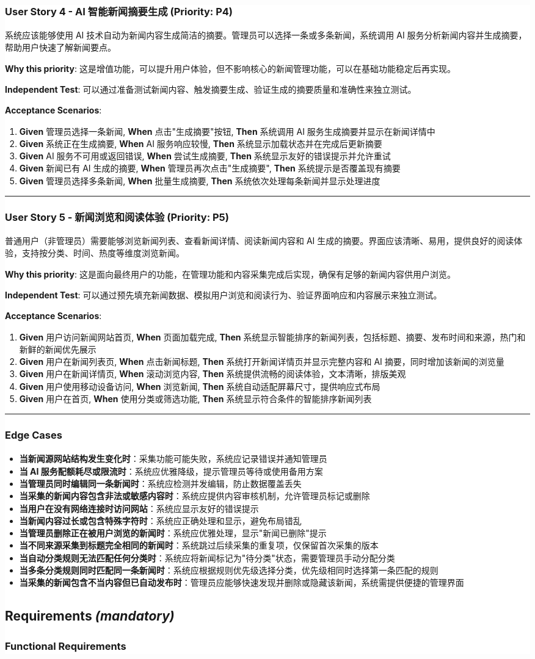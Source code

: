 
### User Story 4 - AI 智能新闻摘要生成 (Priority: P4)

系统应该能够使用 AI 技术自动为新闻内容生成简洁的摘要。管理员可以选择一条或多条新闻，系统调用 AI 服务分析新闻内容并生成摘要，帮助用户快速了解新闻要点。

**Why this priority**: 这是增值功能，可以提升用户体验，但不影响核心的新闻管理功能，可以在基础功能稳定后再实现。

**Independent Test**: 可以通过准备测试新闻内容、触发摘要生成、验证生成的摘要质量和准确性来独立测试。

**Acceptance Scenarios**:

1. **Given** 管理员选择一条新闻, **When** 点击"生成摘要"按钮, **Then** 系统调用 AI 服务生成摘要并显示在新闻详情中
2. **Given** 系统正在生成摘要, **When** AI 服务响应较慢, **Then** 系统显示加载状态并在完成后更新摘要
3. **Given** AI 服务不可用或返回错误, **When** 尝试生成摘要, **Then** 系统显示友好的错误提示并允许重试
4. **Given** 新闻已有 AI 生成的摘要, **When** 管理员再次点击"生成摘要", **Then** 系统提示是否覆盖现有摘要
5. **Given** 管理员选择多条新闻, **When** 批量生成摘要, **Then** 系统依次处理每条新闻并显示处理进度

---

### User Story 5 - 新闻浏览和阅读体验 (Priority: P5)

普通用户（非管理员）需要能够浏览新闻列表、查看新闻详情、阅读新闻内容和 AI 生成的摘要。界面应该清晰、易用，提供良好的阅读体验，支持按分类、时间、热度等维度浏览新闻。

**Why this priority**: 这是面向最终用户的功能，在管理功能和内容采集完成后实现，确保有足够的新闻内容供用户浏览。

**Independent Test**: 可以通过预先填充新闻数据、模拟用户浏览和阅读行为、验证界面响应和内容展示来独立测试。

**Acceptance Scenarios**:

1. **Given** 用户访问新闻网站首页, **When** 页面加载完成, **Then** 系统显示智能排序的新闻列表，包括标题、摘要、发布时间和来源，热门和新鲜的新闻优先展示
2. **Given** 用户在新闻列表页, **When** 点击新闻标题, **Then** 系统打开新闻详情页并显示完整内容和 AI 摘要，同时增加该新闻的浏览量
3. **Given** 用户在新闻详情页, **When** 滚动浏览内容, **Then** 系统提供流畅的阅读体验，文本清晰，排版美观
4. **Given** 用户使用移动设备访问, **When** 浏览新闻, **Then** 系统自动适配屏幕尺寸，提供响应式布局
5. **Given** 用户在首页, **When** 使用分类或筛选功能, **Then** 系统显示符合条件的智能排序新闻列表

---

### Edge Cases

- **当新闻源网站结构发生变化时**：采集功能可能失败，系统应记录错误并通知管理员
- **当 AI 服务配额耗尽或限流时**：系统应优雅降级，提示管理员等待或使用备用方案
- **当管理员同时编辑同一条新闻时**：系统应检测并发编辑，防止数据覆盖丢失
- **当采集的新闻内容包含非法或敏感内容时**：系统应提供内容审核机制，允许管理员标记或删除
- **当用户在没有网络连接时访问网站**：系统应显示友好的错误提示
- **当新闻内容过长或包含特殊字符时**：系统应正确处理和显示，避免布局错乱
- **当管理员删除正在被用户浏览的新闻时**：系统应优雅处理，显示"新闻已删除"提示
- **当不同来源采集到标题完全相同的新闻时**：系统跳过后续采集的重复项，仅保留首次采集的版本
- **当自动分类规则无法匹配任何分类时**：系统应将新闻标记为"待分类"状态，需要管理员手动分配分类
- **当多条分类规则同时匹配同一条新闻时**：系统应根据规则优先级选择分类，优先级相同时选择第一条匹配的规则
- **当采集的新闻包含不当内容但已自动发布时**：管理员应能够快速发现并删除或隐藏该新闻，系统需提供便捷的管理界面

## Requirements *(mandatory)*

### Functional Requirements
